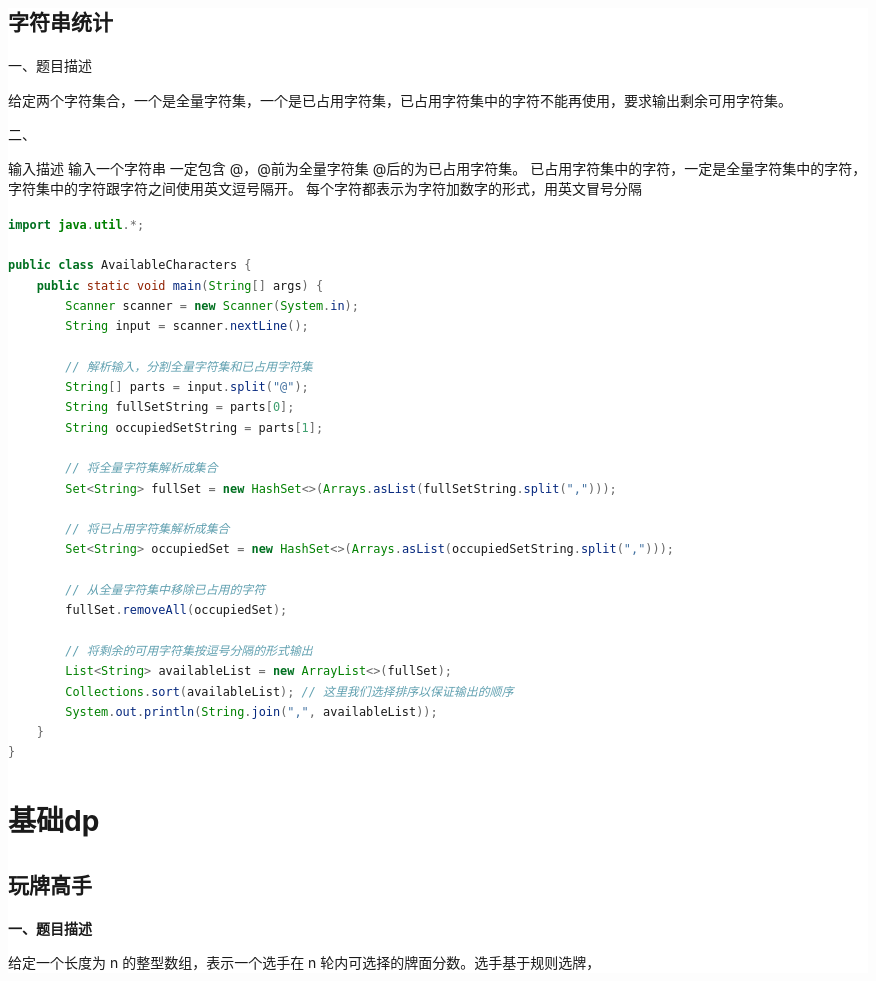 


## 字符串统计

一、题目描述 

给定两个字符集合，一个是全量字符集，一个是已占用字符集，已占用字符集中的字符不能再使用，要求输出剩余可用字符集。

 二、

输入描述 输入一个字符串 一定包含 @，@前为全量字符集 @后的为已占用字符集。 已占用字符集中的字符，一定是全量字符集中的字符，字符集中的字符跟字符之间使用英文逗号隔开。 每个字符都表示为字符加数字的形式，用英文冒号分隔

```java
import java.util.*;

public class AvailableCharacters {
    public static void main(String[] args) {
        Scanner scanner = new Scanner(System.in);
        String input = scanner.nextLine();

        // 解析输入，分割全量字符集和已占用字符集
        String[] parts = input.split("@");
        String fullSetString = parts[0];
        String occupiedSetString = parts[1];

        // 将全量字符集解析成集合
        Set<String> fullSet = new HashSet<>(Arrays.asList(fullSetString.split(",")));
        
        // 将已占用字符集解析成集合
        Set<String> occupiedSet = new HashSet<>(Arrays.asList(occupiedSetString.split(",")));

        // 从全量字符集中移除已占用的字符
        fullSet.removeAll(occupiedSet);

        // 将剩余的可用字符集按逗号分隔的形式输出
        List<String> availableList = new ArrayList<>(fullSet);
        Collections.sort(availableList); // 这里我们选择排序以保证输出的顺序
        System.out.println(String.join(",", availableList));
    }
}
```



# 基础dp

## 玩牌高手

**一、题目描述**

给定一个长度为 n 的整型数组，表示一个选手在 n 轮内可选择的牌面分数。选手基于规则选牌，
